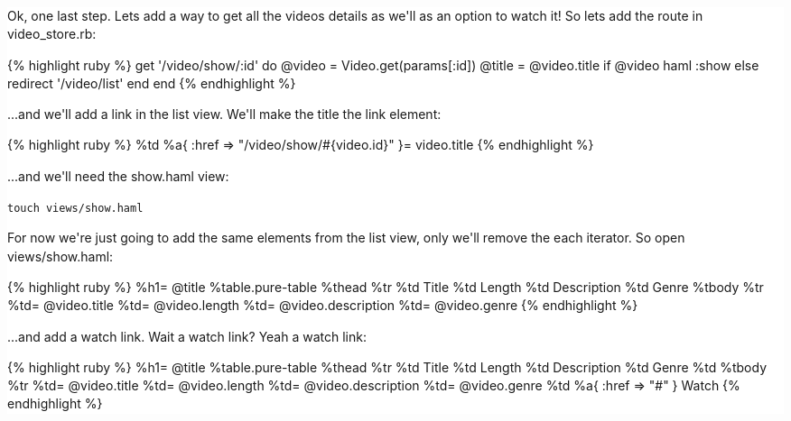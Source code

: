 Ok, one last step. Lets add a way to get all the videos details as we'll as an option to watch it! So lets add the route in video_store.rb:

{% highlight ruby %}
get '/video/show/:id' do
  @video = Video.get(params[:id])
  @title = @video.title
  if @video
    haml :show
  else
    redirect '/video/list'
  end
end
{% endhighlight %}

...and we'll add a link in the list view. We'll make the title the link element:

{% highlight ruby %}
%td
  %a{ :href => "/video/show/#{video.id}" }= video.title
{% endhighlight %}

...and we'll need the show.haml view:

    touch views/show.haml

For now we're just going to add the same elements from the list view, only we'll remove the each iterator. So open views/show.haml:

{% highlight ruby %}
%h1= @title
%table.pure-table
  %thead
    %tr
      %td Title
      %td Length
      %td Description
      %td Genre
  %tbody
    %tr
      %td= @video.title
      %td= @video.length
      %td= @video.description
      %td= @video.genre
{% endhighlight %}

...and add a watch link. Wait a watch link? Yeah a watch link:

{% highlight ruby %}
%h1= @title
%table.pure-table
  %thead
    %tr
      %td Title
      %td Length
      %td Description
      %td Genre
      %td
  %tbody
    %tr
      %td= @video.title
      %td= @video.length
      %td= @video.description
      %td= @video.genre
      %td
        %a{ :href => "#" } Watch
{% endhighlight %}

